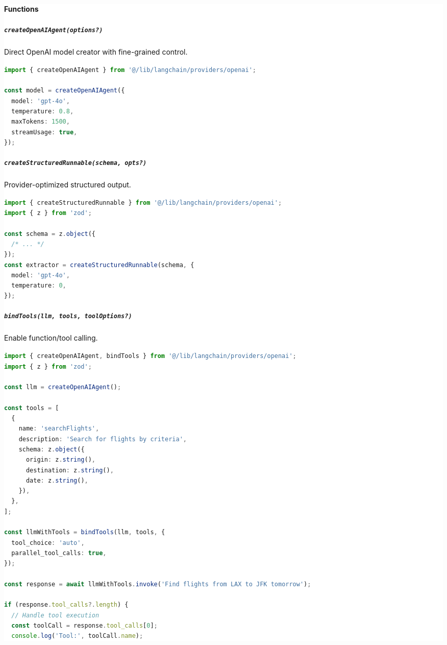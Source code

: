 #### Functions

##### `createOpenAIAgent(options?)`

Direct OpenAI model creator with fine-grained control.

```typescript
import { createOpenAIAgent } from '@/lib/langchain/providers/openai';

const model = createOpenAIAgent({
  model: 'gpt-4o',
  temperature: 0.8,
  maxTokens: 1500,
  streamUsage: true,
});
```

##### `createStructuredRunnable(schema, opts?)`

Provider-optimized structured output.

```typescript
import { createStructuredRunnable } from '@/lib/langchain/providers/openai';
import { z } from 'zod';

const schema = z.object({
  /* ... */
});
const extractor = createStructuredRunnable(schema, {
  model: 'gpt-4o',
  temperature: 0,
});
```

##### `bindTools(llm, tools, toolOptions?)`

Enable function/tool calling.

```typescript
import { createOpenAIAgent, bindTools } from '@/lib/langchain/providers/openai';
import { z } from 'zod';

const llm = createOpenAIAgent();

const tools = [
  {
    name: 'searchFlights',
    description: 'Search for flights by criteria',
    schema: z.object({
      origin: z.string(),
      destination: z.string(),
      date: z.string(),
    }),
  },
];

const llmWithTools = bindTools(llm, tools, {
  tool_choice: 'auto',
  parallel_tool_calls: true,
});

const response = await llmWithTools.invoke('Find flights from LAX to JFK tomorrow');

if (response.tool_calls?.length) {
  // Handle tool execution
  const toolCall = response.tool_calls[0];
  console.log('Tool:', toolCall.name);
```